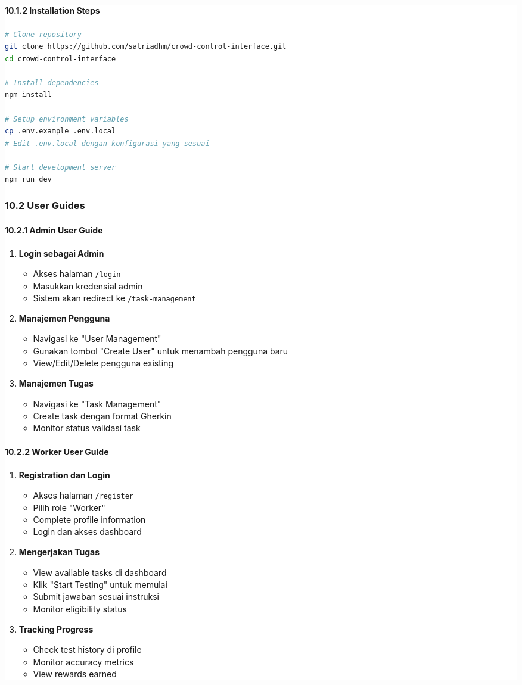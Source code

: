 #### 10.1.2 Installation Steps
```bash
# Clone repository
git clone https://github.com/satriadhm/crowd-control-interface.git
cd crowd-control-interface

# Install dependencies
npm install

# Setup environment variables
cp .env.example .env.local
# Edit .env.local dengan konfigurasi yang sesuai

# Start development server
npm run dev
```

### 10.2 User Guides

#### 10.2.1 Admin User Guide
1. **Login sebagai Admin**
   - Akses halaman `/login`
   - Masukkan kredensial admin
   - Sistem akan redirect ke `/task-management`

2. **Manajemen Pengguna**
   - Navigasi ke "User Management"
   - Gunakan tombol "Create User" untuk menambah pengguna baru
   - View/Edit/Delete pengguna existing

3. **Manajemen Tugas**
   - Navigasi ke "Task Management"
   - Create task dengan format Gherkin
   - Monitor status validasi task

#### 10.2.2 Worker User Guide
1. **Registration dan Login**
   - Akses halaman `/register`
   - Pilih role "Worker"
   - Complete profile information
   - Login dan akses dashboard

2. **Mengerjakan Tugas**
   - View available tasks di dashboard
   - Klik "Start Testing" untuk memulai
   - Submit jawaban sesuai instruksi
   - Monitor eligibility status

3. **Tracking Progress**
   - Check test history di profile
   - Monitor accuracy metrics
   - View rewards earned

